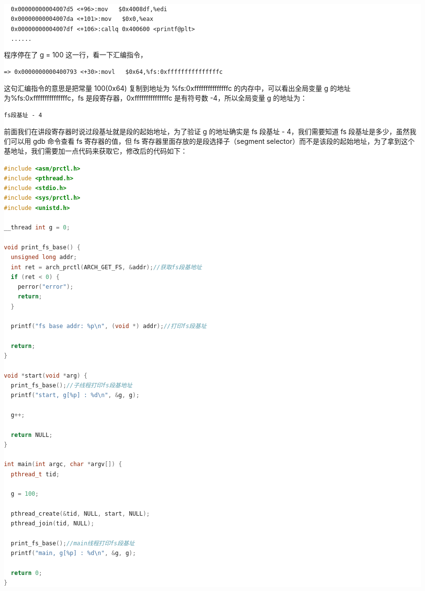 ```
  0x00000000004007d5 <+96>:mov   $0x4008df,%edi
  0x00000000004007da <+101>:mov   $0x0,%eax
  0x00000000004007df <+106>:callq 0x400600 <printf@plt>
  ......
```

程序停在了 g = 100 这一行，看一下汇编指令，

```
=> 0x0000000000400793 <+30>:movl   $0x64,%fs:0xfffffffffffffffc
```

这句汇编指令的意思是把常量 100(0x64) 复制到地址为 %fs:0xfffffffffffffffc 的内存中，可以看出全局变量 g 的地址为%fs:0xfffffffffffffffc，fs 是段寄存器，0xfffffffffffffffc 是有符号数 -4，所以全局变量 g 的地址为：

```
fs段基址 - 4
```

前面我们在讲段寄存器时说过段基址就是段的起始地址，为了验证 g 的地址确实是 fs 段基址 - 4，我们需要知道 fs 段基址是多少，虽然我们可以用 gdb 命令查看 fs 寄存器的值，但 fs 寄存器里面存放的是段选择子（segment selector）而不是该段的起始地址，为了拿到这个基地址，我们需要加一点代码来获取它，修改后的代码如下：

```c++
#include <asm/prctl.h>
#include <pthread.h>
#include <stdio.h>
#include <sys/prctl.h>
#include <unistd.h>

__thread int g = 0;

void print_fs_base() {
  unsigned long addr;
  int ret = arch_prctl(ARCH_GET_FS, &addr);//获取fs段基地址
  if (ret < 0) {
    perror("error");
    return;
  }

  printf("fs base addr: %p\n", (void *) addr);//打印fs段基址

  return;
}

void *start(void *arg) {
  print_fs_base();//子线程打印fs段基地址
  printf("start, g[%p] : %d\n", &g, g);

  g++;

  return NULL;
}

int main(int argc, char *argv[]) {
  pthread_t tid;

  g = 100;

  pthread_create(&tid, NULL, start, NULL);
  pthread_join(tid, NULL);

  print_fs_base();//main线程打印fs段基址
  printf("main, g[%p] : %d\n", &g, g);

  return 0;
}
```